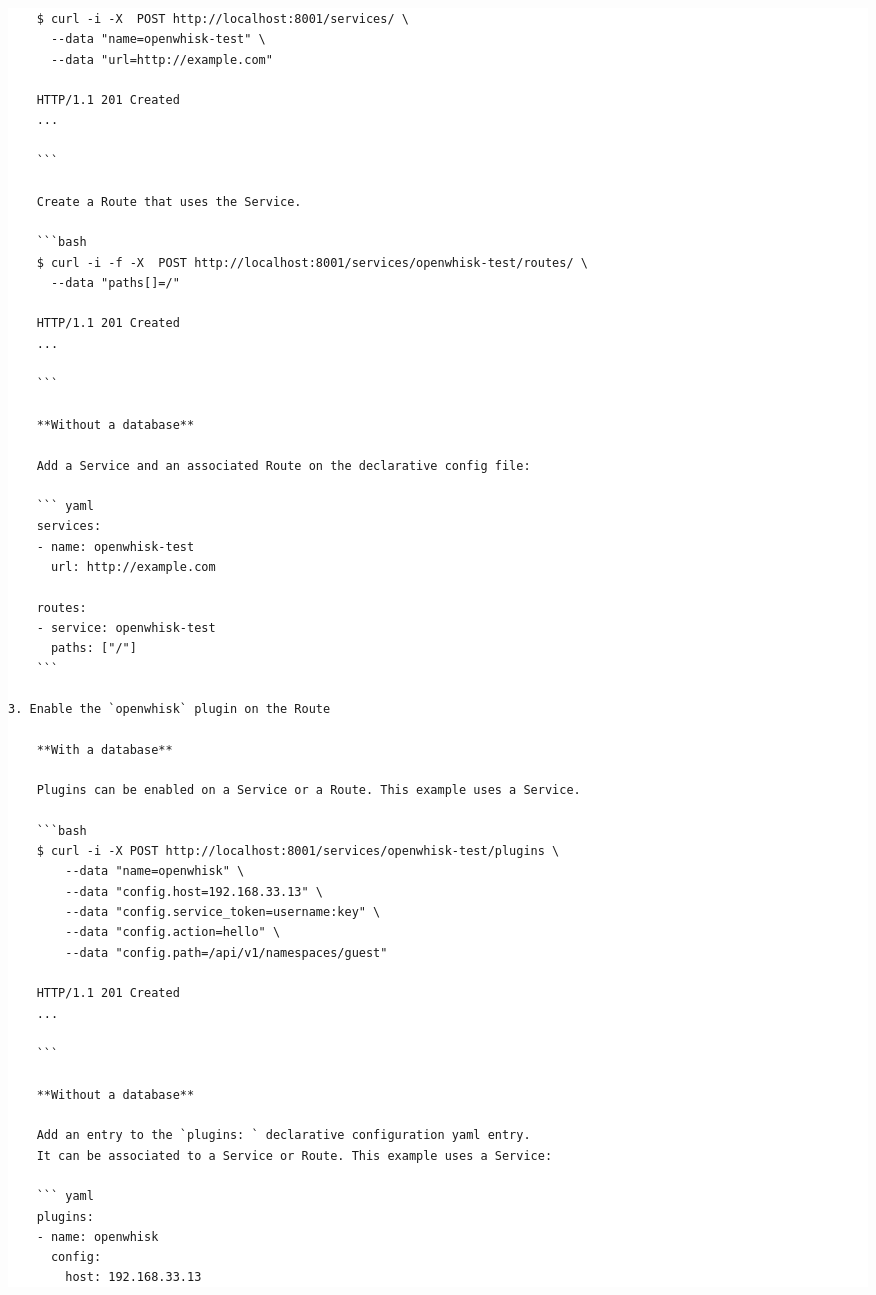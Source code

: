 ```
    $ curl -i -X  POST http://localhost:8001/services/ \
      --data "name=openwhisk-test" \
      --data "url=http://example.com"

    HTTP/1.1 201 Created
    ...

    ```

    Create a Route that uses the Service.

    ```bash
    $ curl -i -f -X  POST http://localhost:8001/services/openwhisk-test/routes/ \
      --data "paths[]=/"

    HTTP/1.1 201 Created
    ...

    ```

    **Without a database**

    Add a Service and an associated Route on the declarative config file:

    ``` yaml
    services:
    - name: openwhisk-test
      url: http://example.com

    routes:
    - service: openwhisk-test
      paths: ["/"]
    ```

3. Enable the `openwhisk` plugin on the Route

    **With a database**

    Plugins can be enabled on a Service or a Route. This example uses a Service.

    ```bash
    $ curl -i -X POST http://localhost:8001/services/openwhisk-test/plugins \
        --data "name=openwhisk" \
        --data "config.host=192.168.33.13" \
        --data "config.service_token=username:key" \
        --data "config.action=hello" \
        --data "config.path=/api/v1/namespaces/guest"

    HTTP/1.1 201 Created
    ...

    ```

    **Without a database**

    Add an entry to the `plugins: ` declarative configuration yaml entry.
    It can be associated to a Service or Route. This example uses a Service:

    ``` yaml
    plugins:
    - name: openwhisk
      config:
        host: 192.168.33.13
```
